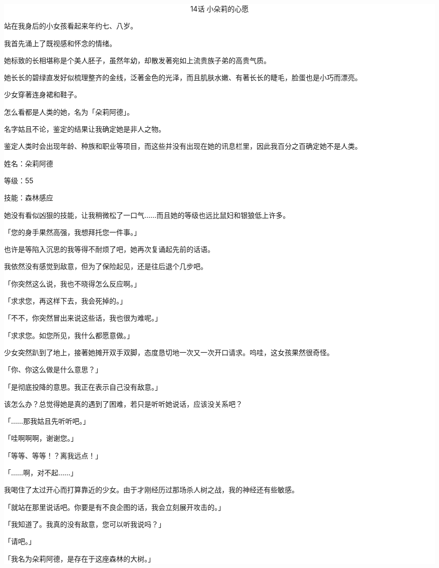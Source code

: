 <p align="center">14话 小朵莉的心愿</p>

站在我身后的小女孩看起来年约七、八岁。

我首先涌上了既视感和怀念的情绪。

她标致的长相堪称是个美人胚子，虽然年幼，却散发著宛如上流贵族子弟的高贵气质。

她长长的碧绿直发好似梳理整齐的金线，泛著金色的光泽，而且肌肤水嫩、有著长长的睫毛，脸蛋也是小巧而漂亮。

少女穿著连身裙和鞋子。

怎么看都是人类的她，名为「朵莉阿德」。

名字姑且不论，鉴定的结果让我确定她是非人之物。

鉴定人类时会出现年龄、种族和职业等项目，而这些并没有出现在她的讯息栏里，因此我百分之百确定她不是人类。

姓名：朵莉阿德

等级：55

技能：森林感应

她没有看似凶狠的技能，让我稍微松了一口气……而且她的等级也远比鼠妇和银狼低上许多。

「您的身手果然高强，我想拜托您一件事。」

也许是等陷入沉思的我等得不耐烦了吧，她再次复诵起先前的话语。

我依然没有感觉到敌意，但为了保险起见，还是往后退个几步吧。

「你突然这么说，我也不晓得怎么反应啊。」

「求求您，再这样下去，我会死掉的。」

「不不，你突然冒出来说这些话，我也很为难呢。」

「求求您。如您所见，我什么都愿意做。」

少女突然趴到了地上，接著她摊开双手双脚，态度恳切地一次又一次开口请求。呜哇，这女孩果然很奇怪。

「你、你这么做是什么意思？」

「是彻底投降的意思。我正在表示自己没有敌意。」

该怎么办？总觉得她是真的遇到了困难，若只是听听她说话，应该没关系吧？

「……那我姑且先听听吧。」

「哇啊啊啊，谢谢您。」

「等等、等等！？离我远点！」

「……啊，对不起……」

我喝住了太过开心而打算靠近的少女。由于才刚经历过那场杀人树之战，我的神经还有些敏感。

「就站在那里说话吧。你要是有不良企图的话，我会立刻展开攻击的。」

「我知道了。我真的没有敌意，您可以听我说吗？」

「请吧。」

「我名为朵莉阿德，是存在于这座森林的大树。」
